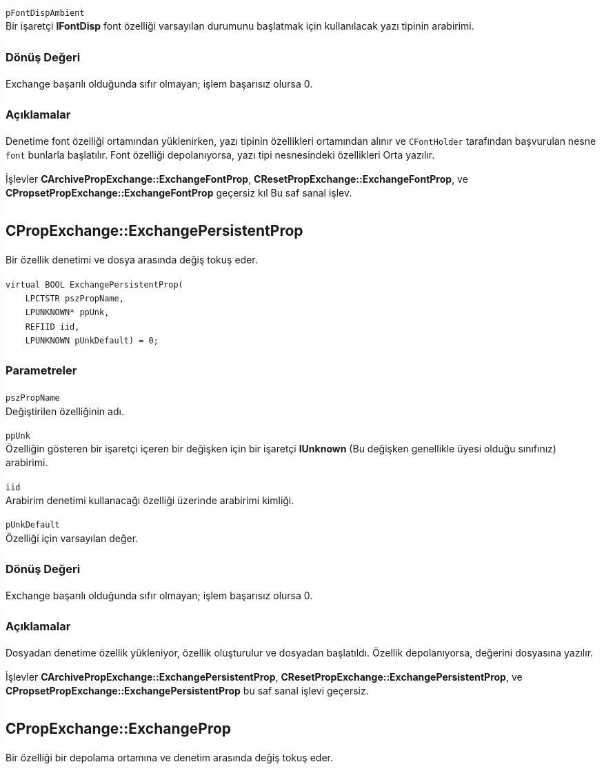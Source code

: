  `pFontDispAmbient`  
 Bir işaretçi **IFontDisp** font özelliği varsayılan durumunu başlatmak için kullanılacak yazı tipinin arabirimi.  
  
### <a name="return-value"></a>Dönüş Değeri  
 Exchange başarılı olduğunda sıfır olmayan; işlem başarısız olursa 0.  
  
### <a name="remarks"></a>Açıklamalar  
 Denetime font özelliği ortamından yüklenirken, yazı tipinin özellikleri ortamından alınır ve `CFontHolder` tarafından başvurulan nesne `font` bunlarla başlatılır. Font özelliği depolanıyorsa, yazı tipi nesnesindeki özellikleri Orta yazılır.  
  
 İşlevler **CArchivePropExchange::ExchangeFontProp**, **CResetPropExchange::ExchangeFontProp**, ve **CPropsetPropExchange::ExchangeFontProp** geçersiz kıl Bu saf sanal işlev.  
  
##  <a name="exchangepersistentprop"></a>CPropExchange::ExchangePersistentProp  
 Bir özellik denetimi ve dosya arasında değiş tokuş eder.  
  
```  
virtual BOOL ExchangePersistentProp(
    LPCTSTR pszPropName,  
    LPUNKNOWN* ppUnk,  
    REFIID iid,  
    LPUNKNOWN pUnkDefault) = 0;  
```  
  
### <a name="parameters"></a>Parametreler  
 `pszPropName`  
 Değiştirilen özelliğinin adı.  
  
 `ppUnk`  
 Özelliğin gösteren bir işaretçi içeren bir değişken için bir işaretçi **IUnknown** (Bu değişken genellikle üyesi olduğu sınıfınız) arabirimi.  
  
 `iid`  
 Arabirim denetimi kullanacağı özelliği üzerinde arabirimi kimliği.  
  
 `pUnkDefault`  
 Özelliği için varsayılan değer.  
  
### <a name="return-value"></a>Dönüş Değeri  
 Exchange başarılı olduğunda sıfır olmayan; işlem başarısız olursa 0.  
  
### <a name="remarks"></a>Açıklamalar  
 Dosyadan denetime özellik yükleniyor, özellik oluşturulur ve dosyadan başlatıldı. Özellik depolanıyorsa, değerini dosyasına yazılır.  
  
 İşlevler **CArchivePropExchange::ExchangePersistentProp**, **CResetPropExchange::ExchangePersistentProp**, ve **CPropsetPropExchange::ExchangePersistentProp** bu saf sanal işlevi geçersiz.  
  
##  <a name="exchangeprop"></a>CPropExchange::ExchangeProp  
 Bir özelliği bir depolama ortamına ve denetim arasında değiş tokuş eder.  
  